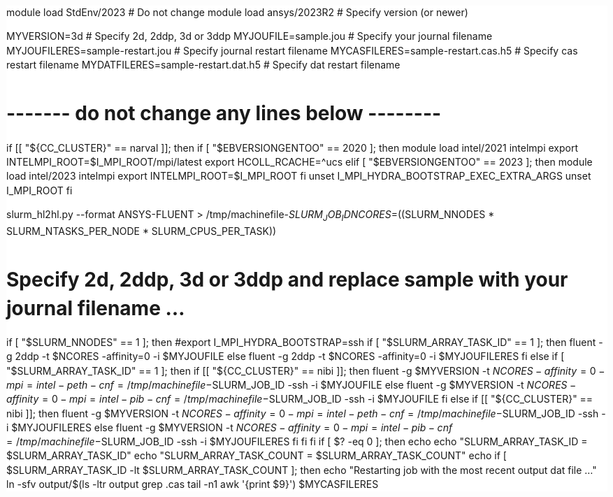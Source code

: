 module load StdEnv/2023       # Do not change
module load ansys/2023R2      # Specify version (or newer)

MYVERSION=3d                        # Specify 2d, 2ddp, 3d or 3ddp
MYJOUFILE=sample.jou                # Specify your journal filename
MYJOUFILERES=sample-restart.jou     # Specify journal restart filename
MYCASFILERES=sample-restart.cas.h5  # Specify cas restart filename
MYDATFILERES=sample-restart.dat.h5  # Specify dat restart filename

# ------- do not change any lines below --------

if [[ "${CC_CLUSTER}" == narval ]]; then
 if [ "$EBVERSIONGENTOO" == 2020 ]; then
   module load intel/2021 intelmpi
   export INTELMPI_ROOT=$I_MPI_ROOT/mpi/latest
   export HCOLL_RCACHE=^ucs
 elif [ "$EBVERSIONGENTOO" == 2023 ]; then
   module load intel/2023 intelmpi
   export INTELMPI_ROOT=$I_MPI_ROOT
 fi
 unset I_MPI_HYDRA_BOOTSTRAP_EXEC_EXTRA_ARGS
 unset I_MPI_ROOT
fi

slurm_hl2hl.py --format ANSYS-FLUENT > /tmp/machinefile-$SLURM_JOB_ID
NCORES=$((SLURM_NNODES * SLURM_NTASKS_PER_NODE * SLURM_CPUS_PER_TASK))

# Specify 2d, 2ddp, 3d or 3ddp and replace sample with your journal filename …
if [ "$SLURM_NNODES" == 1 ]; then
  #export I_MPI_HYDRA_BOOTSTRAP=ssh
  if [ "$SLURM_ARRAY_TASK_ID" == 1 ]; then
    fluent -g 2ddp -t $NCORES -affinity=0 -i $MYJOUFILE
  else
    fluent -g 2ddp -t $NCORES -affinity=0 -i $MYJOUFILERES
  fi
else 
  if [ "$SLURM_ARRAY_TASK_ID" == 1 ]; then
   if [[ "${CC_CLUSTER}" == nibi ]]; then
     fluent -g $MYVERSION -t $NCORES -affinity=0 -mpi=intel -peth -cnf=/tmp/machinefile-$SLURM_JOB_ID -ssh -i $MYJOUFILE
   else
     fluent -g $MYVERSION -t $NCORES -affinity=0 -mpi=intel -pib -cnf=/tmp/machinefile-$SLURM_JOB_ID -ssh -i $MYJOUFILE
   fi
  else
   if [[ "${CC_CLUSTER}" == nibi ]]; then
     fluent -g $MYVERSION -t $NCORES -affinity=0 -mpi=intel -peth -cnf=/tmp/machinefile-$SLURM_JOB_ID -ssh -i $MYJOUFILERES
   else
     fluent -g $MYVERSION -t $NCORES -affinity=0 -mpi=intel -pib -cnf=/tmp/machinefile-$SLURM_JOB_ID -ssh -i $MYJOUFILERES
   fi
  fi
fi
if [ $? -eq 0 ]; then
    echo
    echo "SLURM_ARRAY_TASK_ID  = $SLURM_ARRAY_TASK_ID"
    echo "SLURM_ARRAY_TASK_COUNT = $SLURM_ARRAY_TASK_COUNT"
    echo
    if [ $SLURM_ARRAY_TASK_ID -lt $SLURM_ARRAY_TASK_COUNT ]; then
      echo "Restarting job with the most recent output dat file …"
      ln -sfv output/$(ls -ltr output  grep .cas  tail -n1  awk '{print $9}') $MYCASFILERES